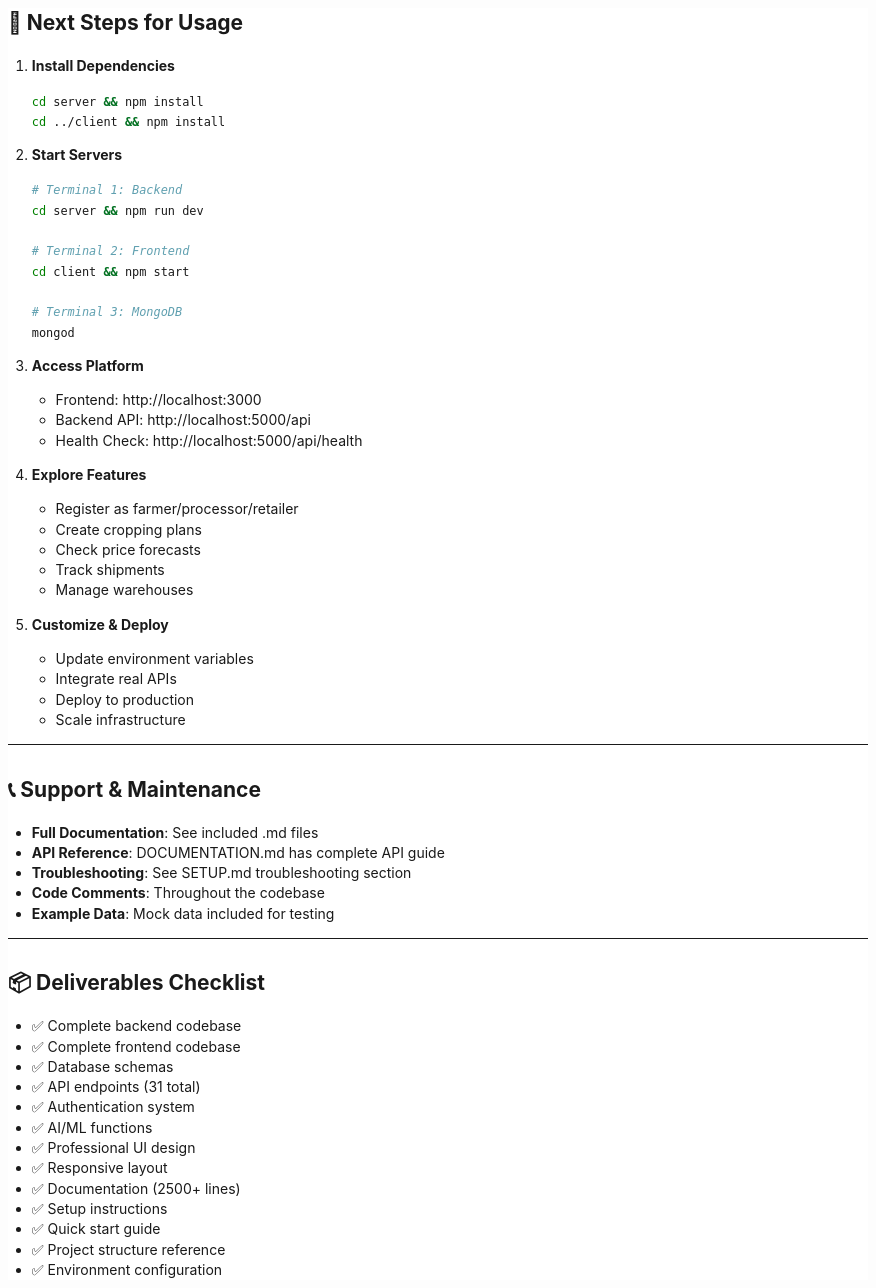 
## 🚀 Next Steps for Usage

1. **Install Dependencies**
   ```bash
   cd server && npm install
   cd ../client && npm install
   ```

2. **Start Servers**
   ```bash
   # Terminal 1: Backend
   cd server && npm run dev
   
   # Terminal 2: Frontend
   cd client && npm start
   
   # Terminal 3: MongoDB
   mongod
   ```

3. **Access Platform**
   - Frontend: http://localhost:3000
   - Backend API: http://localhost:5000/api
   - Health Check: http://localhost:5000/api/health

4. **Explore Features**
   - Register as farmer/processor/retailer
   - Create cropping plans
   - Check price forecasts
   - Track shipments
   - Manage warehouses

5. **Customize & Deploy**
   - Update environment variables
   - Integrate real APIs
   - Deploy to production
   - Scale infrastructure

---

## 📞 Support & Maintenance

- **Full Documentation**: See included .md files
- **API Reference**: DOCUMENTATION.md has complete API guide
- **Troubleshooting**: See SETUP.md troubleshooting section
- **Code Comments**: Throughout the codebase
- **Example Data**: Mock data included for testing

---

## 📦 Deliverables Checklist

- ✅ Complete backend codebase
- ✅ Complete frontend codebase
- ✅ Database schemas
- ✅ API endpoints (31 total)
- ✅ Authentication system
- ✅ AI/ML functions
- ✅ Professional UI design
- ✅ Responsive layout
- ✅ Documentation (2500+ lines)
- ✅ Setup instructions
- ✅ Quick start guide
- ✅ Project structure reference
- ✅ Environment configuration